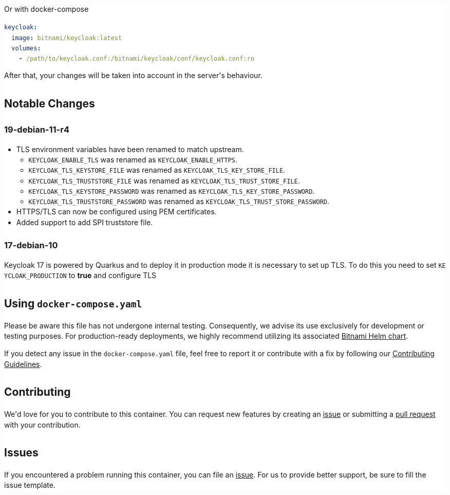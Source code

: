 Or with docker-compose

```yaml
keycloak:
  image: bitnami/keycloak:latest
  volumes:
    - /path/to/keycloak.conf:/bitnami/keycloak/conf/keycloak.conf:ro
```

After that, your changes will be taken into account in the server's behaviour.

## Notable Changes

### 19-debian-11-r4

* TLS environment variables have been renamed to match upstream.
  * `KEYCLOAK_ENABLE_TLS` was renamed as `KEYCLOAK_ENABLE_HTTPS`.
  * `KEYCLOAK_TLS_KEYSTORE_FILE` was renamed as `KEYCLOAK_TLS_KEY_STORE_FILE`.
  * `KEYCLOAK_TLS_TRUSTSTORE_FILE` was renamed as `KEYCLOAK_TLS_TRUST_STORE_FILE`.
  * `KEYCLOAK_TLS_KEYSTORE_PASSWORD` was renamed as `KEYCLOAK_TLS_KEY_STORE_PASSWORD`.
  * `KEYCLOAK_TLS_TRUSTSTORE_PASSWORD` was renamed as `KEYCLOAK_TLS_TRUST_STORE_PASSWORD`.
* HTTPS/TLS can now be configured using PEM certificates.
* Added support to add SPI truststore file.

### 17-debian-10

Keycloak 17 is powered by Quarkus and to deploy it in production mode it is necessary to set up TLS.
To do this you need to set `KEYCLOAK_PRODUCTION` to **true** and configure TLS

## Using `docker-compose.yaml`

Please be aware this file has not undergone internal testing. Consequently, we advise its use exclusively for development or testing purposes. For production-ready deployments, we highly recommend utilizing its associated [Bitnami Helm chart](https://github.com/bitnami/charts/tree/main/bitnami/keycloak).

If you detect any issue in the `docker-compose.yaml` file, feel free to report it or contribute with a fix by following our [Contributing Guidelines](https://github.com/bitnami/containers/blob/main/CONTRIBUTING.md).

## Contributing

We'd love for you to contribute to this container. You can request new features by creating an [issue](https://github.com/bitnami/containers/issues) or submitting a [pull request](https://github.com/bitnami/containers/pulls) with your contribution.

## Issues

If you encountered a problem running this container, you can file an [issue](https://github.com/bitnami/containers/issues/new/choose). For us to provide better support, be sure to fill the issue template.
